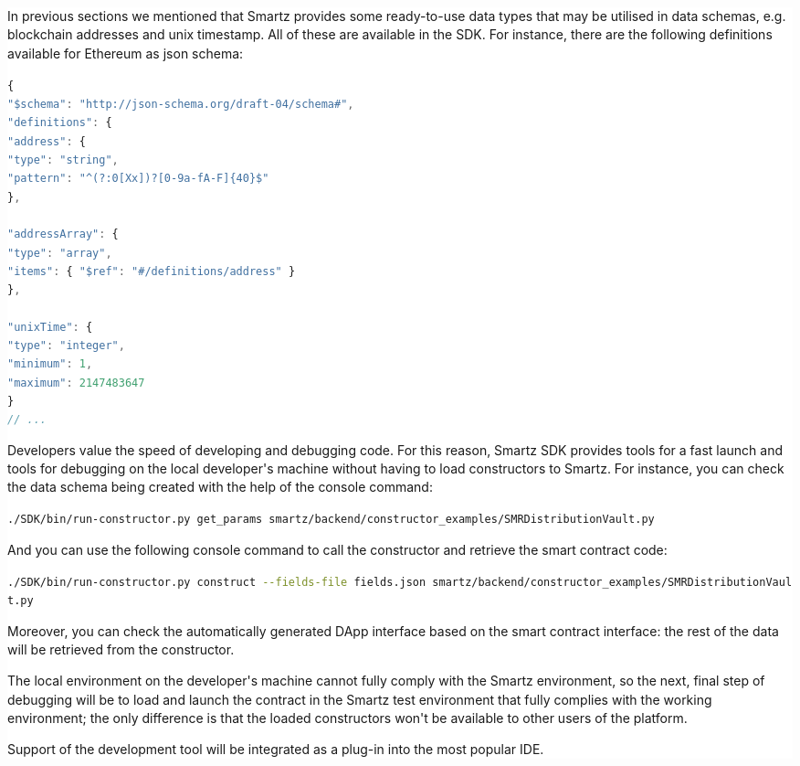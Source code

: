 In previous sections we mentioned that Smartz provides some ready-to-use data types that may be utilised in data
schemas, e.g. blockchain addresses and unix timestamp. All of these are available in the SDK. For instance, there are the following
definitions available for Ethereum as json schema:
```javascript
{
"$schema": "http://json-schema.org/draft-04/schema#",
"definitions": {
"address": {
"type": "string",
"pattern": "^(?:0[Xx])?[0-9a-fA-F]{40}$"
},

"addressArray": {
"type": "array",
"items": { "$ref": "#/definitions/address" }
},

"unixTime": {
"type": "integer",
"minimum": 1,
"maximum": 2147483647
}
// ...
```

Developers value the speed of developing and debugging code. For this reason, Smartz SDK provides tools for a fast launch and 
tools for debugging on the local developer's machine without having to load constructors to Smartz.
For instance, you can check the data schema being created with the help of the console command:
```bash
./SDK/bin/run-constructor.py get_params smartz/backend/constructor_examples/SMRDistributionVault.py
```

And you can use the following console command to call the constructor and retrieve the smart contract code:
```bash
./SDK/bin/run-constructor.py construct --fields-file fields.json smartz/backend/constructor_examples/SMRDistributionVault.py
```

Moreover, you can check the automatically generated DApp interface based on the smart contract interface:
the rest of the data will be retrieved from the constructor.

The local environment on the developer's machine cannot fully comply with the Smartz environment, so the next,
final step of debugging will be to load and launch the contract in the Smartz test environment that fully
complies with the working environment; the only difference is that the loaded constructors won't be available to other users
of the platform.

Support of the development tool will be integrated as a plug-in into the most popular IDE.
